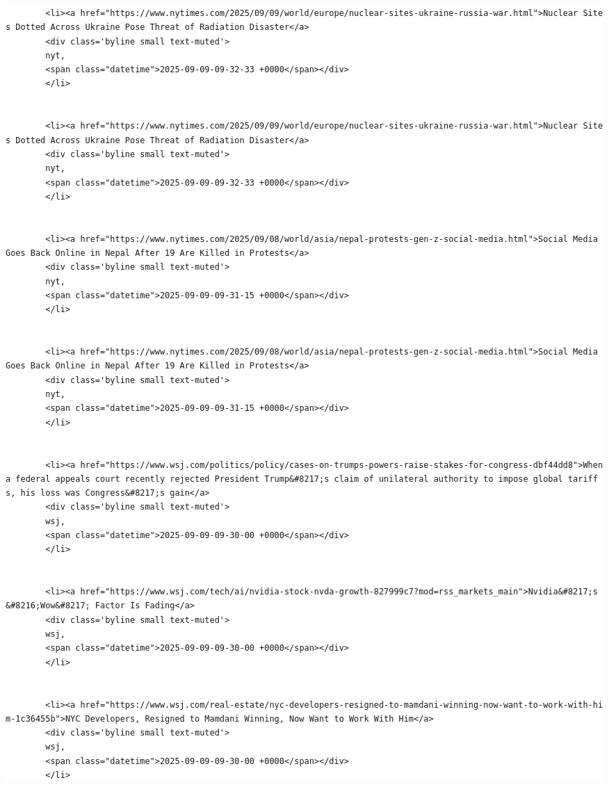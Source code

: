 
            <li><a href="https://www.nytimes.com/2025/09/09/world/europe/nuclear-sites-ukraine-russia-war.html">Nuclear Sites Dotted Across Ukraine Pose Threat of Radiation Disaster</a>
            <div class='byline small text-muted'>
            nyt, 
            <span class="datetime">2025-09-09-09-32-33 +0000</span></div>
            </li>
        

            <li><a href="https://www.nytimes.com/2025/09/09/world/europe/nuclear-sites-ukraine-russia-war.html">Nuclear Sites Dotted Across Ukraine Pose Threat of Radiation Disaster</a>
            <div class='byline small text-muted'>
            nyt, 
            <span class="datetime">2025-09-09-09-32-33 +0000</span></div>
            </li>
        

            <li><a href="https://www.nytimes.com/2025/09/08/world/asia/nepal-protests-gen-z-social-media.html">Social Media Goes Back Online in Nepal After 19 Are Killed in Protests</a>
            <div class='byline small text-muted'>
            nyt, 
            <span class="datetime">2025-09-09-09-31-15 +0000</span></div>
            </li>
        

            <li><a href="https://www.nytimes.com/2025/09/08/world/asia/nepal-protests-gen-z-social-media.html">Social Media Goes Back Online in Nepal After 19 Are Killed in Protests</a>
            <div class='byline small text-muted'>
            nyt, 
            <span class="datetime">2025-09-09-09-31-15 +0000</span></div>
            </li>
        

            <li><a href="https://www.wsj.com/politics/policy/cases-on-trumps-powers-raise-stakes-for-congress-dbf44dd8">When a federal appeals court recently rejected President Trump&#8217;s claim of unilateral authority to impose global tariffs, his loss was Congress&#8217;s gain</a>
            <div class='byline small text-muted'>
            wsj, 
            <span class="datetime">2025-09-09-09-30-00 +0000</span></div>
            </li>
        

            <li><a href="https://www.wsj.com/tech/ai/nvidia-stock-nvda-growth-827999c7?mod=rss_markets_main">Nvidia&#8217;s &#8216;Wow&#8217; Factor Is Fading</a>
            <div class='byline small text-muted'>
            wsj, 
            <span class="datetime">2025-09-09-09-30-00 +0000</span></div>
            </li>
        

            <li><a href="https://www.wsj.com/real-estate/nyc-developers-resigned-to-mamdani-winning-now-want-to-work-with-him-1c36455b">NYC Developers, Resigned to Mamdani Winning, Now Want to Work With Him</a>
            <div class='byline small text-muted'>
            wsj, 
            <span class="datetime">2025-09-09-09-30-00 +0000</span></div>
            </li>
        